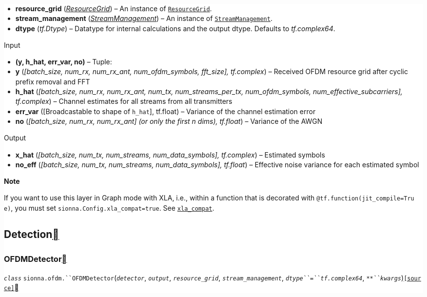 - **resource_grid** (<a class="reference internal" href="https://nvlabs.github.io/sionna/api/ofdm.html#sionna.ofdm.ResourceGrid" title="sionna.ofdm.ResourceGrid"><em>ResourceGrid</em></a>) – An instance of <a class="reference internal" href="https://nvlabs.github.io/sionna/api/ofdm.html#sionna.ofdm.ResourceGrid" title="sionna.ofdm.ResourceGrid">`ResourceGrid`</a>.
- **stream_management** (<a class="reference internal" href="mimo.html#sionna.mimo.StreamManagement" title="sionna.mimo.StreamManagement"><em>StreamManagement</em></a>) – An instance of <a class="reference internal" href="mimo.html#sionna.mimo.StreamManagement" title="sionna.mimo.StreamManagement">`StreamManagement`</a>.
- **dtype** (<em>tf.Dtype</em>) – Datatype for internal calculations and the output dtype.
Defaults to <cite>tf.complex64</cite>.


Input
 
- **(y, h_hat, err_var, no)** – Tuple:
- **y** (<em>[batch_size, num_rx, num_rx_ant, num_ofdm_symbols, fft_size], tf.complex</em>) – Received OFDM resource grid after cyclic prefix removal and FFT
- **h_hat** (<em>[batch_size, num_rx, num_rx_ant, num_tx, num_streams_per_tx, num_ofdm_symbols, num_effective_subcarriers], tf.complex</em>) – Channel estimates for all streams from all transmitters
- **err_var** ([Broadcastable to shape of `h_hat`], tf.float) – Variance of the channel estimation error
- **no** (<em>[batch_size, num_rx, num_rx_ant] (or only the first n dims), tf.float</em>) – Variance of the AWGN


Output
 
- **x_hat** (<em>[batch_size, num_tx, num_streams, num_data_symbols], tf.complex</em>) – Estimated symbols
- **no_eff** (<em>[batch_size, num_tx, num_streams, num_data_symbols], tf.float</em>) – Effective noise variance for each estimated symbol




**Note**
    
If you want to use this layer in Graph mode with XLA, i.e., within
a function that is decorated with `@tf.function(jit_compile=True)`,
you must set `sionna.Config.xla_compat=true`.
See <a class="reference internal" href="config.html#sionna.Config.xla_compat" title="sionna.Config.xla_compat">`xla_compat`</a>.

## Detection<a class="headerlink" href="https://nvlabs.github.io/sionna/api/ofdm.html#detection" title="Permalink to this headline"></a>

### OFDMDetector<a class="headerlink" href="https://nvlabs.github.io/sionna/api/ofdm.html#ofdmdetector" title="Permalink to this headline"></a>

<em class="property">`class` </em>`sionna.ofdm.``OFDMDetector`(<em class="sig-param">`detector`</em>, <em class="sig-param">`output`</em>, <em class="sig-param">`resource_grid`</em>, <em class="sig-param">`stream_management`</em>, <em class="sig-param">`dtype``=``tf.complex64`</em>, <em class="sig-param">`**``kwargs`</em>)<a class="reference internal" href="../_modules/sionna/ofdm/detection.html#OFDMDetector">`[source]`</a><a class="headerlink" href="https://nvlabs.github.io/sionna/api/ofdm.html#sionna.ofdm.OFDMDetector" title="Permalink to this definition"></a>
    